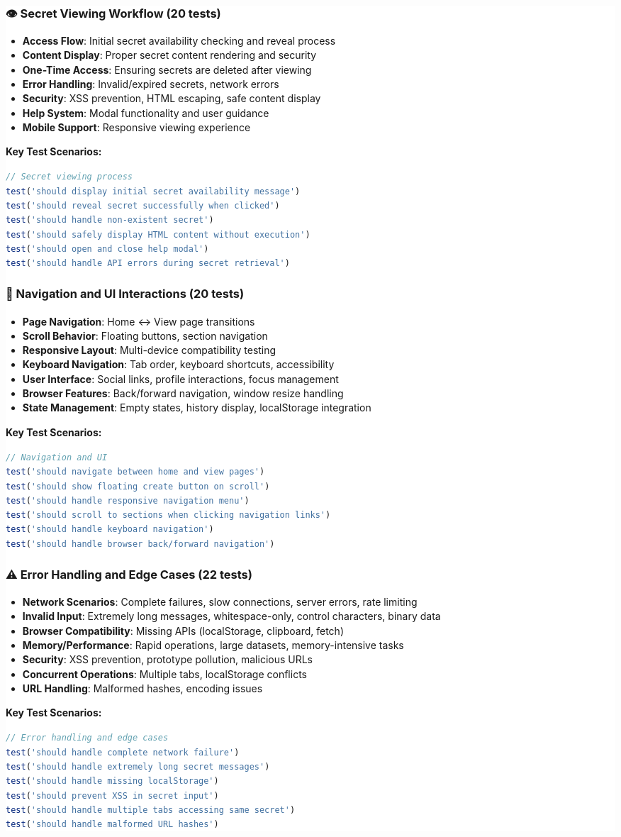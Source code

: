 ### 👁️ Secret Viewing Workflow (20 tests)
- **Access Flow**: Initial secret availability checking and reveal process
- **Content Display**: Proper secret content rendering and security
- **One-Time Access**: Ensuring secrets are deleted after viewing
- **Error Handling**: Invalid/expired secrets, network errors
- **Security**: XSS prevention, HTML escaping, safe content display
- **Help System**: Modal functionality and user guidance
- **Mobile Support**: Responsive viewing experience

**Key Test Scenarios:**
```javascript
// Secret viewing process
test('should display initial secret availability message')
test('should reveal secret successfully when clicked')
test('should handle non-existent secret')
test('should safely display HTML content without execution')
test('should open and close help modal')
test('should handle API errors during secret retrieval')
```

### 🧭 Navigation and UI Interactions (20 tests)
- **Page Navigation**: Home ↔ View page transitions
- **Scroll Behavior**: Floating buttons, section navigation
- **Responsive Layout**: Multi-device compatibility testing
- **Keyboard Navigation**: Tab order, keyboard shortcuts, accessibility
- **User Interface**: Social links, profile interactions, focus management
- **Browser Features**: Back/forward navigation, window resize handling
- **State Management**: Empty states, history display, localStorage integration

**Key Test Scenarios:**
```javascript
// Navigation and UI
test('should navigate between home and view pages')
test('should show floating create button on scroll')
test('should handle responsive navigation menu')
test('should scroll to sections when clicking navigation links')
test('should handle keyboard navigation')
test('should handle browser back/forward navigation')
```

### ⚠️ Error Handling and Edge Cases (22 tests)
- **Network Scenarios**: Complete failures, slow connections, server errors, rate limiting
- **Invalid Input**: Extremely long messages, whitespace-only, control characters, binary data
- **Browser Compatibility**: Missing APIs (localStorage, clipboard, fetch)
- **Memory/Performance**: Rapid operations, large datasets, memory-intensive tasks
- **Security**: XSS prevention, prototype pollution, malicious URLs
- **Concurrent Operations**: Multiple tabs, localStorage conflicts
- **URL Handling**: Malformed hashes, encoding issues

**Key Test Scenarios:**
```javascript
// Error handling and edge cases
test('should handle complete network failure')
test('should handle extremely long secret messages')
test('should handle missing localStorage')
test('should prevent XSS in secret input')
test('should handle multiple tabs accessing same secret')
test('should handle malformed URL hashes')
```
